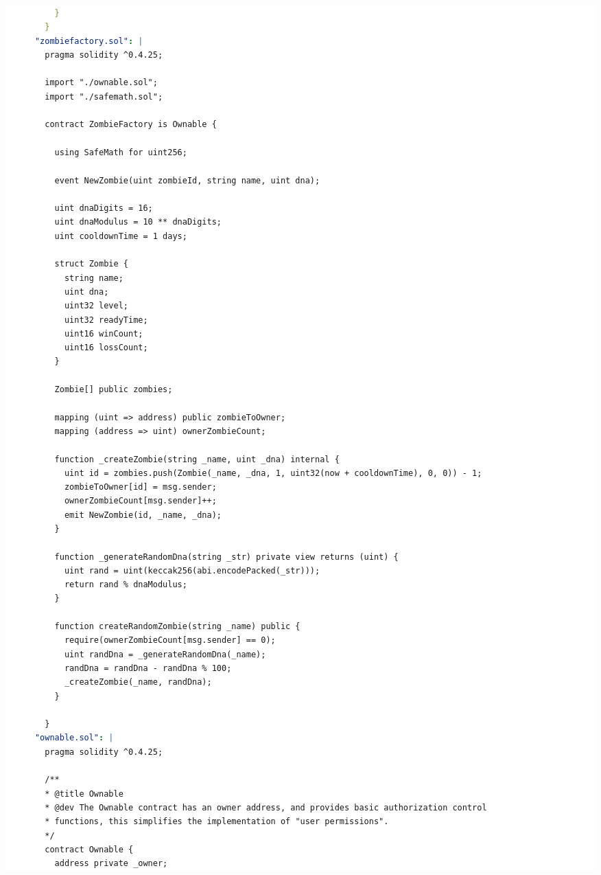 ```yaml
          }
        }
      "zombiefactory.sol": |
        pragma solidity ^0.4.25;

        import "./ownable.sol";
        import "./safemath.sol";

        contract ZombieFactory is Ownable {

          using SafeMath for uint256;

          event NewZombie(uint zombieId, string name, uint dna);

          uint dnaDigits = 16;
          uint dnaModulus = 10 ** dnaDigits;
          uint cooldownTime = 1 days;

          struct Zombie {
            string name;
            uint dna;
            uint32 level;
            uint32 readyTime;
            uint16 winCount;
            uint16 lossCount;
          }

          Zombie[] public zombies;

          mapping (uint => address) public zombieToOwner;
          mapping (address => uint) ownerZombieCount;

          function _createZombie(string _name, uint _dna) internal {
            uint id = zombies.push(Zombie(_name, _dna, 1, uint32(now + cooldownTime), 0, 0)) - 1;
            zombieToOwner[id] = msg.sender;
            ownerZombieCount[msg.sender]++;
            emit NewZombie(id, _name, _dna);
          }

          function _generateRandomDna(string _str) private view returns (uint) {
            uint rand = uint(keccak256(abi.encodePacked(_str)));
            return rand % dnaModulus;
          }

          function createRandomZombie(string _name) public {
            require(ownerZombieCount[msg.sender] == 0);
            uint randDna = _generateRandomDna(_name);
            randDna = randDna - randDna % 100;
            _createZombie(_name, randDna);
          }

        }
      "ownable.sol": |
        pragma solidity ^0.4.25;

        /**
        * @title Ownable
        * @dev The Ownable contract has an owner address, and provides basic authorization control
        * functions, this simplifies the implementation of "user permissions".
        */
        contract Ownable {
          address private _owner;

```